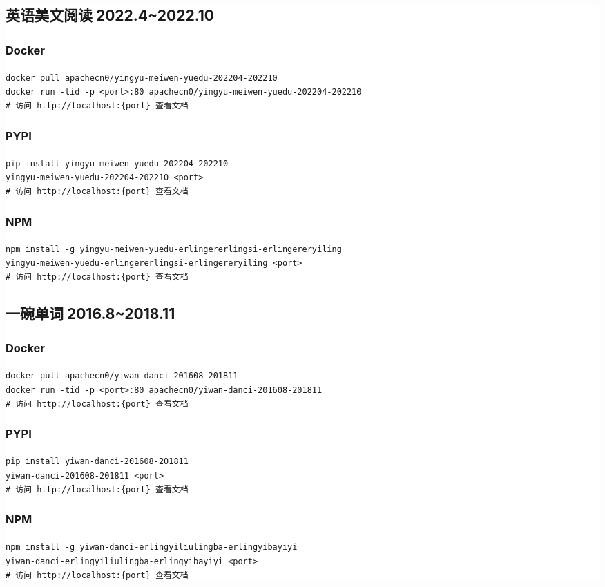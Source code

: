 ## 英语美文阅读 2022.4~2022.10



### Docker

```
docker pull apachecn0/yingyu-meiwen-yuedu-202204-202210
docker run -tid -p <port>:80 apachecn0/yingyu-meiwen-yuedu-202204-202210
# 访问 http://localhost:{port} 查看文档
```

### PYPI

```
pip install yingyu-meiwen-yuedu-202204-202210
yingyu-meiwen-yuedu-202204-202210 <port>
# 访问 http://localhost:{port} 查看文档
```

### NPM

```
npm install -g yingyu-meiwen-yuedu-erlingererlingsi-erlingereryiling
yingyu-meiwen-yuedu-erlingererlingsi-erlingereryiling <port>
# 访问 http://localhost:{port} 查看文档
```

## 一碗单词 2016.8~2018.11



### Docker

```
docker pull apachecn0/yiwan-danci-201608-201811
docker run -tid -p <port>:80 apachecn0/yiwan-danci-201608-201811
# 访问 http://localhost:{port} 查看文档
```

### PYPI

```
pip install yiwan-danci-201608-201811
yiwan-danci-201608-201811 <port>
# 访问 http://localhost:{port} 查看文档
```

### NPM

```
npm install -g yiwan-danci-erlingyiliulingba-erlingyibayiyi
yiwan-danci-erlingyiliulingba-erlingyibayiyi <port>
# 访问 http://localhost:{port} 查看文档
```
